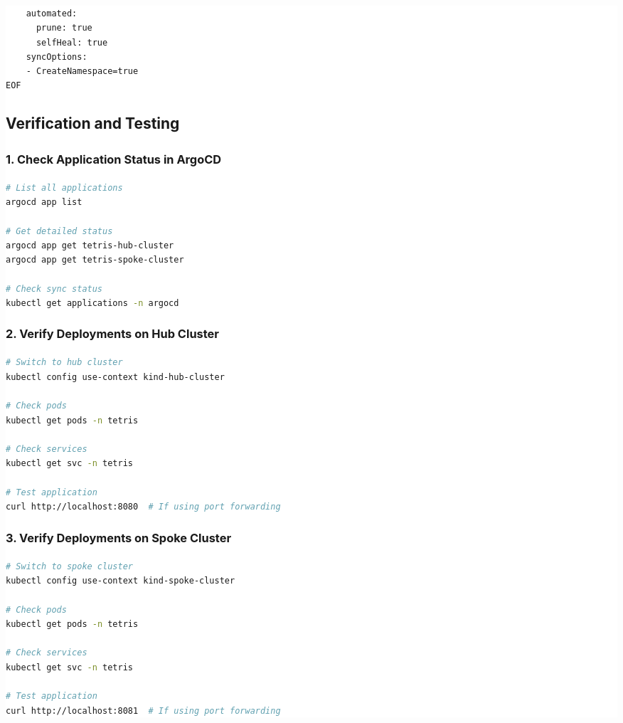 ```bash
    automated:
      prune: true
      selfHeal: true
    syncOptions:
    - CreateNamespace=true
EOF
```

## Verification and Testing

### 1. Check Application Status in ArgoCD

```bash
# List all applications
argocd app list

# Get detailed status
argocd app get tetris-hub-cluster
argocd app get tetris-spoke-cluster

# Check sync status
kubectl get applications -n argocd
```

### 2. Verify Deployments on Hub Cluster

```bash
# Switch to hub cluster
kubectl config use-context kind-hub-cluster

# Check pods
kubectl get pods -n tetris

# Check services
kubectl get svc -n tetris

# Test application
curl http://localhost:8080  # If using port forwarding
```

### 3. Verify Deployments on Spoke Cluster

```bash
# Switch to spoke cluster
kubectl config use-context kind-spoke-cluster

# Check pods
kubectl get pods -n tetris

# Check services
kubectl get svc -n tetris

# Test application
curl http://localhost:8081  # If using port forwarding
```
